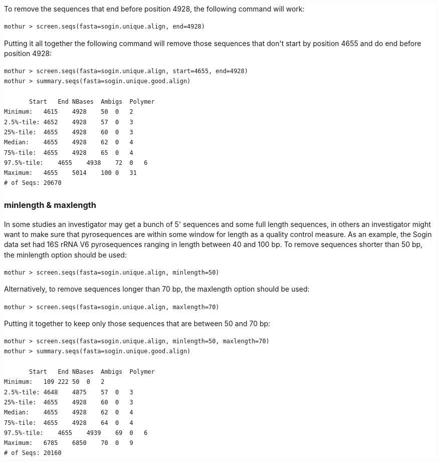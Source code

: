 To remove the sequences that end before position 4928, the following
command will work:

    mothur > screen.seqs(fasta=sogin.unique.align, end=4928)

Putting it all together the following command will remove those
sequences that don't start by position 4655 and do end before position
4928:

    mothur > screen.seqs(fasta=sogin.unique.align, start=4655, end=4928)
    mothur > summary.seqs(fasta=sogin.unique.good.align)

           Start   End NBases  Ambigs  Polymer
    Minimum:   4615    4928    50  0   2
    2.5%-tile: 4652    4928    57  0   3
    25%-tile:  4655    4928    60  0   3
    Median:    4655    4928    62  0   4
    75%-tile:  4655    4928    65  0   4
    97.5%-tile:    4655    4938    72  0   6
    Maximum:   4655    5014    100 0   31
    # of Seqs: 20670

### minlength & maxlength

In some studies an investigator may get a bunch of 5' sequences and
some full length sequences, in others an investigator might want to make
sure that pyrosequences are within some window for length as a quality
control measure. As an example, the Sogin data set had 16S rRNA V6
pyrosequences ranging in length between 40 and 100 bp. To remove
sequences shorter than 50 bp, the minlength option should be used:

    mothur > screen.seqs(fasta=sogin.unique.align, minlength=50)

Alternatively, to remove sequences longer than 70 bp, the maxlength
option should be used:

    mothur > screen.seqs(fasta=sogin.unique.align, maxlength=70)

Putting it together to keep only those sequences that are between 50 and
70 bp:

    mothur > screen.seqs(fasta=sogin.unique.align, minlength=50, maxlength=70)
    mothur > summary.seqs(fasta=sogin.unique.good.align)

           Start   End NBases  Ambigs  Polymer
    Minimum:   109 222 50  0   2
    2.5%-tile: 4648    4875    57  0   3
    25%-tile:  4655    4928    60  0   3
    Median:    4655    4928    62  0   4
    75%-tile:  4655    4928    64  0   4
    97.5%-tile:    4655    4939    69  0   6
    Maximum:   6785    6850    70  0   9
    # of Seqs: 20160

